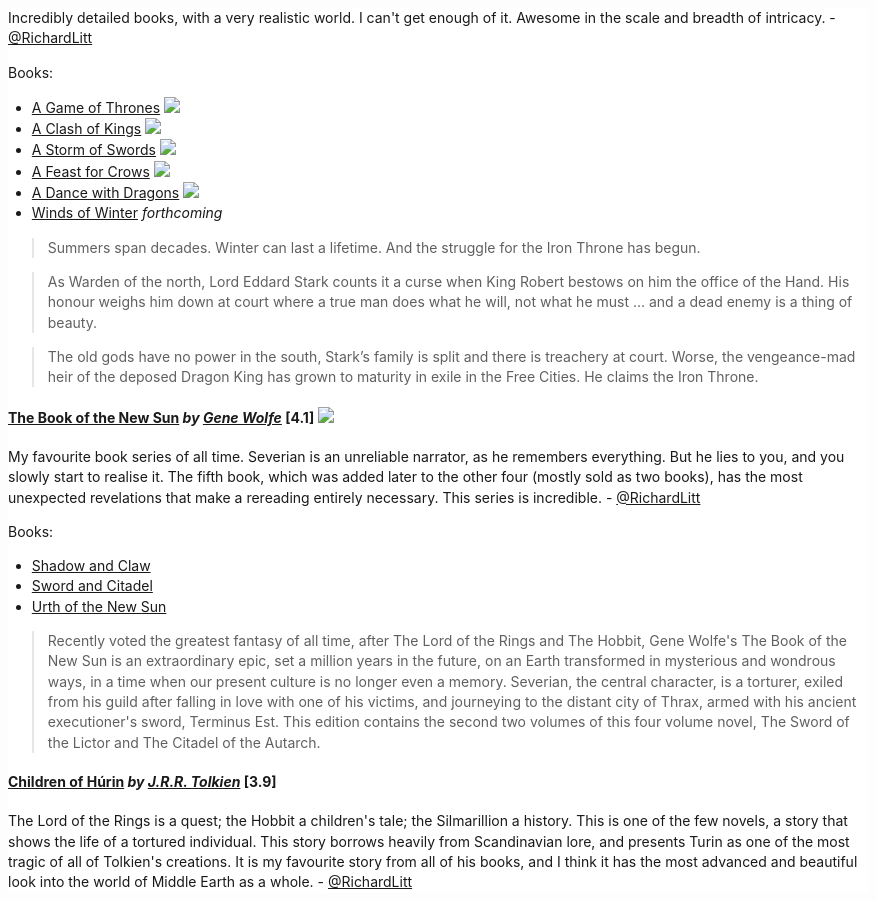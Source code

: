 Incredibly detailed books, with a very realistic world. I can't get enough of it. Awesome in the scale and breadth of intricacy. - [@RichardLitt](https://github.com/RichardLitt)

Books:
 * [A Game of Thrones](http://www.goodreads.com/book/show/13496.A_Game_of_Thrones) <img src="http://i.imgur.com/iA6WScw.png" width="30px">
 * [A Clash of Kings](http://www.goodreads.com/book/show/10572.A_Clash_of_Kings) <img src="http://i.imgur.com/iA6WScw.png" width="30px">
 * [A Storm of Swords](http://www.goodreads.com/book/show/62291.A_Storm_of_Swords) <img src="http://i.imgur.com/iA6WScw.png" width="30px">
 * [A Feast for Crows](http://www.goodreads.com/book/show/13497.A_Feast_for_Crows) <img src="http://i.imgur.com/iA6WScw.png" width="30px">
 * [A Dance with Dragons](http://www.goodreads.com/book/show/10664113-a-dance-with-dragons) <img src="http://i.imgur.com/iA6WScw.png" width="30px">
 * [Winds of Winter](http://www.goodreads.com/book/show/12111823-the-winds-of-winter) _forthcoming_


> Summers span decades. Winter can last a lifetime. And the struggle for the Iron Throne has begun.

> As Warden of the north, Lord Eddard Stark counts it a curse when King Robert bestows on him the office of the Hand. His honour weighs him down at court where a true man does what he will, not what he must … and a dead enemy is a thing of beauty.

> The old gods have no power in the south, Stark’s family is split and there is treachery at court. Worse, the vengeance-mad heir of the deposed Dragon King has grown to maturity in exile in the Free Cities. He claims the Iron Throne.

#### [The Book of the New Sun](https://www.goodreads.com/series/41474-the-book-of-the-new-sun) *by [Gene Wolfe](https://en.wikipedia.org/wiki/Gene_Wolfe)* [4.1] <img src="http://i.imgur.com/yJaoHfh.png" width="30px">

My favourite book series of all time. Severian is an unreliable narrator, as he remembers everything. But he lies to you, and you slowly start to realise it. The fifth book, which was added later to the other four (mostly sold as two books), has the most unexpected revelations that make a rereading entirely necessary. This series is incredible. - [@RichardLitt](https://github.com/RichardLitt)

Books:
  * [Shadow and Claw](http://www.goodreads.com/book/show/40992.Shadow_Claw)
  * [Sword and Citadel](http://www.goodreads.com/book/show/40995.Sword_and_Citadel)
  * [Urth of the New Sun](http://www.goodreads.com/book/show/60215.The_Urth_of_the_New_Sun)

> Recently voted the greatest fantasy of all time, after The Lord of the Rings and The Hobbit, Gene Wolfe's The Book of the New Sun is an extraordinary epic, set a million years in the future, on an Earth transformed in mysterious and wondrous ways, in a time when our present culture is no longer even a memory. Severian, the central character, is a torturer, exiled from his guild after falling in love with one of his victims, and journeying to the distant city of Thrax, armed with his ancient executioner's sword, Terminus Est. This edition contains the second two volumes of this four volume novel, The Sword of the Lictor and The Citadel of the Autarch.

#### [Children of Húrin](http://www.goodreads.com/book/show/821431.The_Children_of_H_rin) *by [J.R.R. Tolkien](https://en.wikipedia.org/wiki/J._R._R._Tolkien)* [3.9]

The Lord of the Rings is a quest; the Hobbit a children's tale; the Silmarillion a history. This is one of the few novels, a story that shows the life of a tortured individual. This story borrows heavily from Scandinavian lore, and presents Turin as one of the most tragic of all of Tolkien's creations. It is my favourite story from all of his books, and I think it has the most advanced and beautiful look into the world of Middle Earth as a whole. - [@RichardLitt](https://github.com/RichardLitt)
